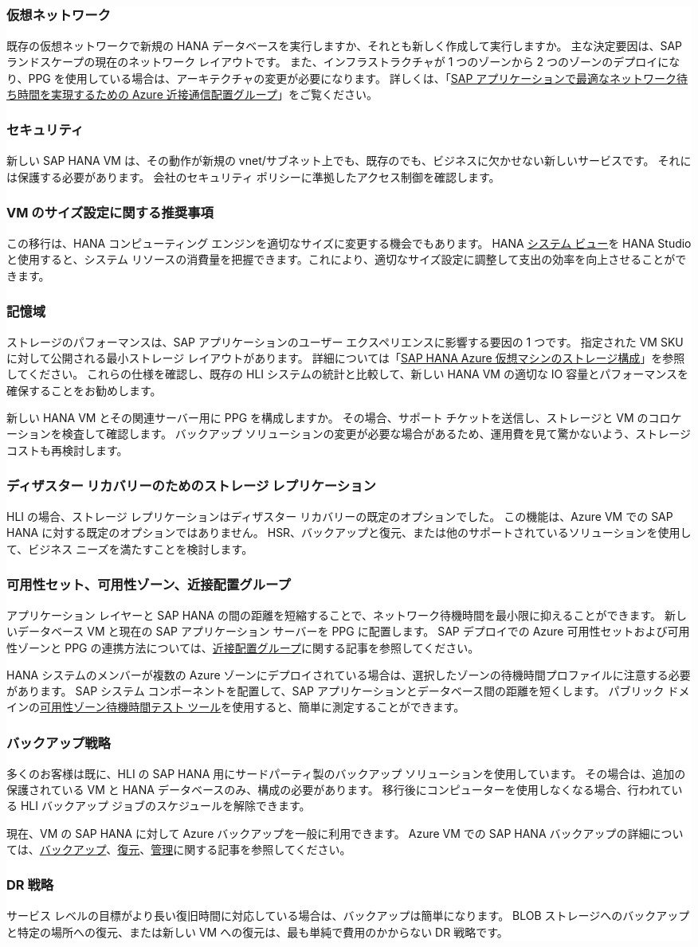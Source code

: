 ### <a name="virtual-network"></a>仮想ネットワーク 
既存の仮想ネットワークで新規の HANA データベースを実行しますか、それとも新しく作成して実行しますか。 主な決定要因は、SAP ランドスケープの現在のネットワーク レイアウトです。 また、インフラストラクチャが 1 つのゾーンから 2 つのゾーンのデプロイになり、PPG を使用している場合は、アーキテクチャの変更が必要になります。 詳しくは、「[SAP アプリケーションで最適なネットワーク待ち時間を実現するための Azure 近接通信配置グループ](./sap-proximity-placement-scenarios.md)」をご覧ください。   

### <a name="security"></a>セキュリティ
新しい SAP HANA VM は、その動作が新規の vnet/サブネット上でも、既存のでも、ビジネスに欠かせない新しいサービスです。 それには保護する必要があります。 会社のセキュリティ ポリシーに準拠したアクセス制御を確認します。

### <a name="vm-sizing-recommendation"></a>VM のサイズ設定に関する推奨事項
この移行は、HANA コンピューティング エンジンを適切なサイズに変更する機会でもあります。 HANA [システム ビュー](https://help.sap.com/viewer/7c78579ce9b14a669c1f3295b0d8ca16/Cloud/3859e48180bb4cf8a207e15cf25a7e57.html)を HANA Studio と使用すると、システム リソースの消費量を把握できます。これにより、適切なサイズ設定に調整して支出の効率を向上させることができます。

### <a name="storage"></a>記憶域 
ストレージのパフォーマンスは、SAP アプリケーションのユーザー エクスペリエンスに影響する要因の 1 つです。 指定された VM SKU に対して公開される最小ストレージ レイアウトがあります。 詳細については「[SAP HANA Azure 仮想マシンのストレージ構成](./hana-vm-operations-storage.md)」を参照してください。 これらの仕様を確認し、既存の HLI システムの統計と比較して、新しい HANA VM の適切な IO 容量とパフォーマンスを確保することをお勧めします。

新しい HANA VM とその関連サーバー用に PPG を構成しますか。 その場合、サポート チケットを送信し、ストレージと VM のコロケーションを検査して確認します。 バックアップ ソリューションの変更が必要な場合があるため、運用費を見て驚かないよう、ストレージ コストも再検討します。

### <a name="storage-replication-for-disaster-recovery"></a>ディザスター リカバリーのためのストレージ レプリケーション
HLI の場合、ストレージ レプリケーションはディザスター リカバリーの既定のオプションでした。 この機能は、Azure VM での SAP HANA に対する既定のオプションではありません。 HSR、バックアップと復元、または他のサポートされているソリューションを使用して、ビジネス ニーズを満たすことを検討します。

### <a name="availability-sets-availability-zones-and-proximity-placement-groups"></a>可用性セット、可用性ゾーン、近接配置グループ 
アプリケーション レイヤーと SAP HANA の間の距離を短縮することで、ネットワーク待機時間を最小限に抑えることができます。 新しいデータベース VM と現在の SAP アプリケーション サーバーを PPG に配置します。 SAP デプロイでの Azure 可用性セットおよび可用性ゾーンと PPG の連携方法については、[近接配置グループ](./sap-proximity-placement-scenarios.md)に関する記事を参照してください。

HANA システムのメンバーが複数の Azure ゾーンにデプロイされている場合は、選択したゾーンの待機時間プロファイルに注意する必要があります。 SAP システム コンポーネントを配置して、SAP アプリケーションとデータベース間の距離を短くします。 パブリック ドメインの[可用性ゾーン待機時間テスト ツール](https://github.com/Azure/SAP-on-Azure-Scripts-and-Utilities/tree/master/AvZone-Latency-Test)を使用すると、簡単に測定することができます。  


### <a name="backup-strategy"></a>バックアップ戦略
多くのお客様は既に、HLI の SAP HANA 用にサードパーティ製のバックアップ ソリューションを使用しています。  その場合は、追加の保護されている VM と HANA データベースのみ、構成の必要があります。 移行後にコンピューターを使用しなくなる場合、行われている HLI バックアップ ジョブのスケジュールを解除できます。

現在、VM の SAP HANA に対して Azure バックアップを一般に利用できます。  Azure VM での SAP HANA バックアップの詳細については、[バックアップ](../../../backup/backup-azure-sap-hana-database.md)、[復元](../../../backup/sap-hana-db-restore.md)、[管理](../../../backup/sap-hana-db-manage.md)に関する記事を参照してください。

### <a name="dr-strategy"></a>DR 戦略
サービス レベルの目標がより長い復旧時間に対応している場合は、バックアップは簡単になります。 BLOB ストレージへのバックアップと特定の場所への復元、または新しい VM への復元は、最も単純で費用のかからない DR 戦略です。
 